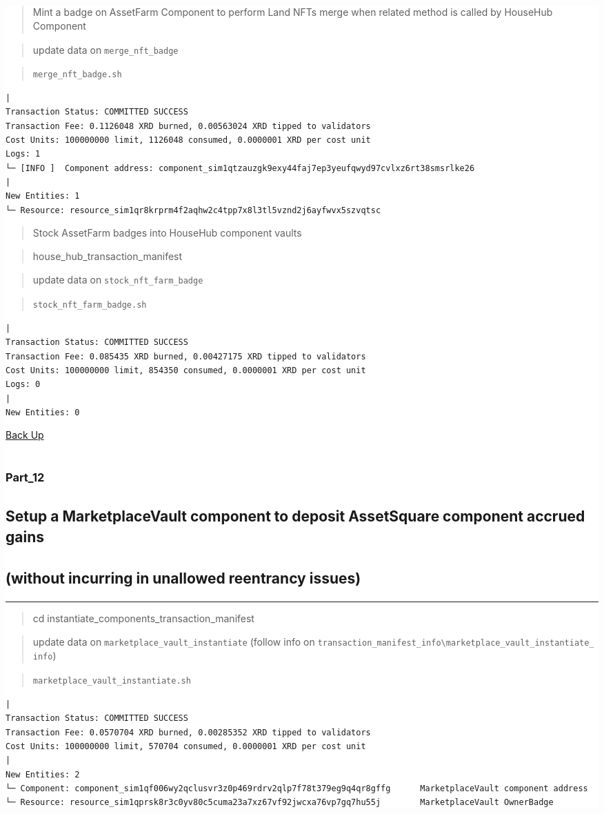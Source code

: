 
> Mint a badge on AssetFarm Component to perform Land NFTs merge when related method is called by HouseHub Component 

> update data on ```merge_nft_badge```		

>```merge_nft_badge.sh```
```
|
Transaction Status: COMMITTED SUCCESS
Transaction Fee: 0.1126048 XRD burned, 0.00563024 XRD tipped to validators
Cost Units: 100000000 limit, 1126048 consumed, 0.0000001 XRD per cost unit
Logs: 1
└─ [INFO ]  Component address: component_sim1qtzauzgk9exy44faj7ep3yeufqwyd97cvlxz6rt38smsrlke26
|
New Entities: 1
└─ Resource: resource_sim1qr8krprm4f2aqhw2c4tpp7x8l3tl5vznd2j6ayfwvx5szvqtsc
```


> Stock AssetFarm badges into HouseHub component vaults	

> house_hub_transaction_manifest

> update data on ```stock_nft_farm_badge```		

>```stock_nft_farm_badge.sh```
```
|
Transaction Status: COMMITTED SUCCESS
Transaction Fee: 0.085435 XRD burned, 0.00427175 XRD tipped to validators
Cost Units: 100000000 limit, 854350 consumed, 0.0000001 XRD per cost unit
Logs: 0
|
New Entities: 0
```


[Back Up](#index)
#
### Part_12 
## Setup a MarketplaceVault component to deposit AssetSquare component accrued gains
## (without incurring in unallowed reentrancy issues) 
-------------------------------------------------------------------------------------------

>cd instantiate_components_transaction_manifest

>update data on ```marketplace_vault_instantiate```	
>(follow info on ```transaction_manifest_info\marketplace_vault_instantiate_info```)	

>```marketplace_vault_instantiate.sh```
```
|
Transaction Status: COMMITTED SUCCESS
Transaction Fee: 0.0570704 XRD burned, 0.00285352 XRD tipped to validators
Cost Units: 100000000 limit, 570704 consumed, 0.0000001 XRD per cost unit
|
New Entities: 2
└─ Component: component_sim1qf006wy2qclusvr3z0p469rdrv2qlp7f78t379eg9q4qr8gffg		MarketplaceVault component address
└─ Resource: resource_sim1qprsk8r3c0yv80c5cuma23a7xz67vf92jwcxa76vp7gq7hu55j		MarketplaceVault OwnerBadge
```
